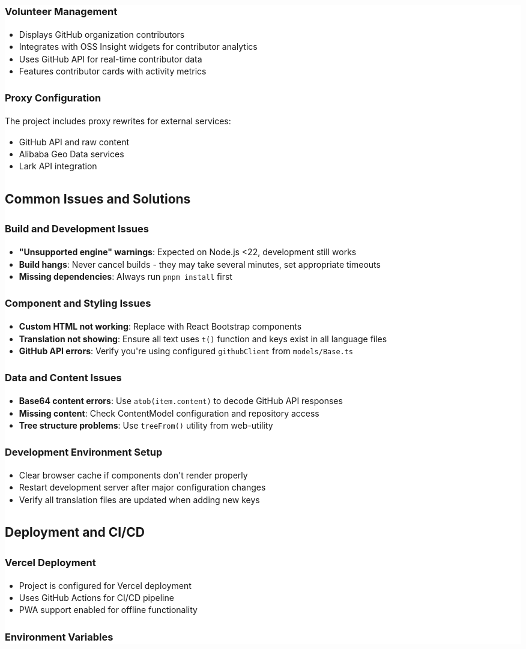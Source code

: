 ### Volunteer Management

- Displays GitHub organization contributors
- Integrates with OSS Insight widgets for contributor analytics
- Uses GitHub API for real-time contributor data
- Features contributor cards with activity metrics

### Proxy Configuration

The project includes proxy rewrites for external services:
- GitHub API and raw content
- Alibaba Geo Data services
- Lark API integration

## Common Issues and Solutions

### Build and Development Issues

- **"Unsupported engine" warnings**: Expected on Node.js <22, development still works
- **Build hangs**: Never cancel builds - they may take several minutes, set appropriate timeouts
- **Missing dependencies**: Always run `pnpm install` first

### Component and Styling Issues

- **Custom HTML not working**: Replace with React Bootstrap components
- **Translation not showing**: Ensure all text uses `t()` function and keys exist in all language files
- **GitHub API errors**: Verify you're using configured `githubClient` from `models/Base.ts`

### Data and Content Issues

- **Base64 content errors**: Use `atob(item.content)` to decode GitHub API responses
- **Missing content**: Check ContentModel configuration and repository access
- **Tree structure problems**: Use `treeFrom()` utility from web-utility

### Development Environment Setup

- Clear browser cache if components don't render properly
- Restart development server after major configuration changes
- Verify all translation files are updated when adding new keys

## Deployment and CI/CD

### Vercel Deployment

- Project is configured for Vercel deployment
- Uses GitHub Actions for CI/CD pipeline
- PWA support enabled for offline functionality

### Environment Variables
